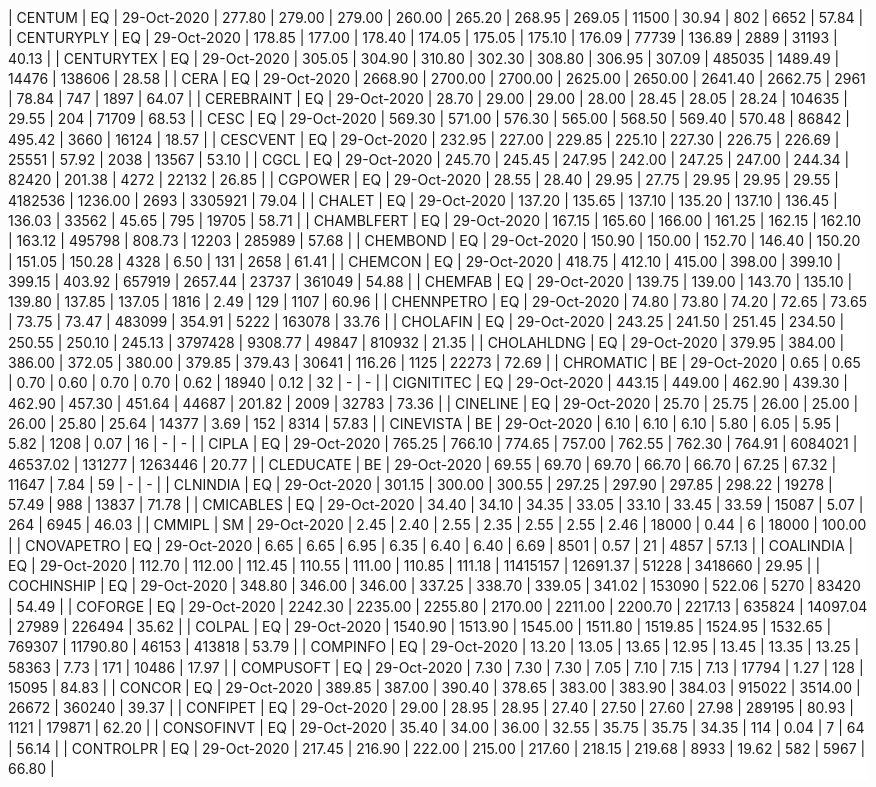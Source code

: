 | CENTUM | EQ | 29-Oct-2020 | 277.80 | 279.00 | 279.00 | 260.00 | 265.20 | 268.95 | 269.05 | 11500 | 30.94 | 802 | 6652 | 57.84 |
| CENTURYPLY | EQ | 29-Oct-2020 | 178.85 | 177.00 | 178.40 | 174.05 | 175.05 | 175.10 | 176.09 | 77739 | 136.89 | 2889 | 31193 | 40.13 |
| CENTURYTEX | EQ | 29-Oct-2020 | 305.05 | 304.90 | 310.80 | 302.30 | 308.80 | 306.95 | 307.09 | 485035 | 1489.49 | 14476 | 138606 | 28.58 |
| CERA | EQ | 29-Oct-2020 | 2668.90 | 2700.00 | 2700.00 | 2625.00 | 2650.00 | 2641.40 | 2662.75 | 2961 | 78.84 | 747 | 1897 | 64.07 |
| CEREBRAINT | EQ | 29-Oct-2020 | 28.70 | 29.00 | 29.00 | 28.00 | 28.45 | 28.05 | 28.24 | 104635 | 29.55 | 204 | 71709 | 68.53 |
| CESC | EQ | 29-Oct-2020 | 569.30 | 571.00 | 576.30 | 565.00 | 568.50 | 569.40 | 570.48 | 86842 | 495.42 | 3660 | 16124 | 18.57 |
| CESCVENT | EQ | 29-Oct-2020 | 232.95 | 227.00 | 229.85 | 225.10 | 227.30 | 226.75 | 226.69 | 25551 | 57.92 | 2038 | 13567 | 53.10 |
| CGCL | EQ | 29-Oct-2020 | 245.70 | 245.45 | 247.95 | 242.00 | 247.25 | 247.00 | 244.34 | 82420 | 201.38 | 4272 | 22132 | 26.85 |
| CGPOWER | EQ | 29-Oct-2020 | 28.55 | 28.40 | 29.95 | 27.75 | 29.95 | 29.95 | 29.55 | 4182536 | 1236.00 | 2693 | 3305921 | 79.04 |
| CHALET | EQ | 29-Oct-2020 | 137.20 | 135.65 | 137.10 | 135.20 | 137.10 | 136.45 | 136.03 | 33562 | 45.65 | 795 | 19705 | 58.71 |
| CHAMBLFERT | EQ | 29-Oct-2020 | 167.15 | 165.60 | 166.00 | 161.25 | 162.15 | 162.10 | 163.12 | 495798 | 808.73 | 12203 | 285989 | 57.68 |
| CHEMBOND | EQ | 29-Oct-2020 | 150.90 | 150.00 | 152.70 | 146.40 | 150.20 | 151.05 | 150.28 | 4328 | 6.50 | 131 | 2658 | 61.41 |
| CHEMCON | EQ | 29-Oct-2020 | 418.75 | 412.10 | 415.00 | 398.00 | 399.10 | 399.15 | 403.92 | 657919 | 2657.44 | 23737 | 361049 | 54.88 |
| CHEMFAB | EQ | 29-Oct-2020 | 139.75 | 139.00 | 143.70 | 135.10 | 139.80 | 137.85 | 137.05 | 1816 | 2.49 | 129 | 1107 | 60.96 |
| CHENNPETRO | EQ | 29-Oct-2020 | 74.80 | 73.80 | 74.20 | 72.65 | 73.65 | 73.75 | 73.47 | 483099 | 354.91 | 5222 | 163078 | 33.76 |
| CHOLAFIN | EQ | 29-Oct-2020 | 243.25 | 241.50 | 251.45 | 234.50 | 250.55 | 250.10 | 245.13 | 3797428 | 9308.77 | 49847 | 810932 | 21.35 |
| CHOLAHLDNG | EQ | 29-Oct-2020 | 379.95 | 384.00 | 386.00 | 372.05 | 380.00 | 379.85 | 379.43 | 30641 | 116.26 | 1125 | 22273 | 72.69 |
| CHROMATIC | BE | 29-Oct-2020 | 0.65 | 0.65 | 0.70 | 0.60 | 0.70 | 0.70 | 0.62 | 18940 | 0.12 | 32 | - | - |
| CIGNITITEC | EQ | 29-Oct-2020 | 443.15 | 449.00 | 462.90 | 439.30 | 462.90 | 457.30 | 451.64 | 44687 | 201.82 | 2009 | 32783 | 73.36 |
| CINELINE | EQ | 29-Oct-2020 | 25.70 | 25.75 | 26.00 | 25.00 | 26.00 | 25.80 | 25.64 | 14377 | 3.69 | 152 | 8314 | 57.83 |
| CINEVISTA | BE | 29-Oct-2020 | 6.10 | 6.10 | 6.10 | 5.80 | 6.05 | 5.95 | 5.82 | 1208 | 0.07 | 16 | - | - |
| CIPLA | EQ | 29-Oct-2020 | 765.25 | 766.10 | 774.65 | 757.00 | 762.55 | 762.30 | 764.91 | 6084021 | 46537.02 | 131277 | 1263446 | 20.77 |
| CLEDUCATE | BE | 29-Oct-2020 | 69.55 | 69.70 | 69.70 | 66.70 | 66.70 | 67.25 | 67.32 | 11647 | 7.84 | 59 | - | - |
| CLNINDIA | EQ | 29-Oct-2020 | 301.15 | 300.00 | 300.55 | 297.25 | 297.90 | 297.85 | 298.22 | 19278 | 57.49 | 988 | 13837 | 71.78 |
| CMICABLES | EQ | 29-Oct-2020 | 34.40 | 34.10 | 34.35 | 33.05 | 33.10 | 33.45 | 33.59 | 15087 | 5.07 | 264 | 6945 | 46.03 |
| CMMIPL | SM | 29-Oct-2020 | 2.45 | 2.40 | 2.55 | 2.35 | 2.55 | 2.55 | 2.46 | 18000 | 0.44 | 6 | 18000 | 100.00 |
| CNOVAPETRO | EQ | 29-Oct-2020 | 6.65 | 6.65 | 6.95 | 6.35 | 6.40 | 6.40 | 6.69 | 8501 | 0.57 | 21 | 4857 | 57.13 |
| COALINDIA | EQ | 29-Oct-2020 | 112.70 | 112.00 | 112.45 | 110.55 | 111.00 | 110.85 | 111.18 | 11415157 | 12691.37 | 51228 | 3418660 | 29.95 |
| COCHINSHIP | EQ | 29-Oct-2020 | 348.80 | 346.00 | 346.00 | 337.25 | 338.70 | 339.05 | 341.02 | 153090 | 522.06 | 5270 | 83420 | 54.49 |
| COFORGE | EQ | 29-Oct-2020 | 2242.30 | 2235.00 | 2255.80 | 2170.00 | 2211.00 | 2200.70 | 2217.13 | 635824 | 14097.04 | 27989 | 226494 | 35.62 |
| COLPAL | EQ | 29-Oct-2020 | 1540.90 | 1513.90 | 1545.00 | 1511.80 | 1519.85 | 1524.95 | 1532.65 | 769307 | 11790.80 | 46153 | 413818 | 53.79 |
| COMPINFO | EQ | 29-Oct-2020 | 13.20 | 13.05 | 13.65 | 12.95 | 13.45 | 13.35 | 13.25 | 58363 | 7.73 | 171 | 10486 | 17.97 |
| COMPUSOFT | EQ | 29-Oct-2020 | 7.30 | 7.30 | 7.30 | 7.05 | 7.10 | 7.15 | 7.13 | 17794 | 1.27 | 128 | 15095 | 84.83 |
| CONCOR | EQ | 29-Oct-2020 | 389.85 | 387.00 | 390.40 | 378.65 | 383.00 | 383.90 | 384.03 | 915022 | 3514.00 | 26672 | 360240 | 39.37 |
| CONFIPET | EQ | 29-Oct-2020 | 29.00 | 28.95 | 28.95 | 27.40 | 27.50 | 27.60 | 27.98 | 289195 | 80.93 | 1121 | 179871 | 62.20 |
| CONSOFINVT | EQ | 29-Oct-2020 | 35.40 | 34.00 | 36.00 | 32.55 | 35.75 | 35.75 | 34.35 | 114 | 0.04 | 7 | 64 | 56.14 |
| CONTROLPR | EQ | 29-Oct-2020 | 217.45 | 216.90 | 222.00 | 215.00 | 217.60 | 218.15 | 219.68 | 8933 | 19.62 | 582 | 5967 | 66.80 |